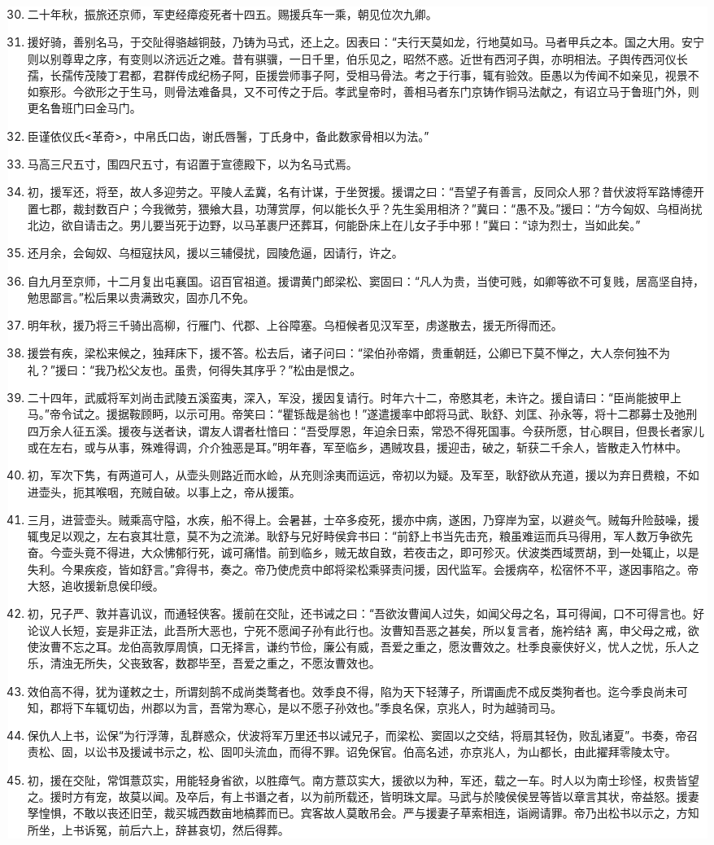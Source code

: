 30. <span id="卷二十四_马援列传第十四-30"></span>
二十年秋，振旅还京师，军吏经瘴疫死者十四五。赐援兵车一乘，朝见位次九卿。

31. <span id="卷二十四_马援列传第十四-31"></span>
援好骑，善别名马，于交阯得骆越铜鼓，乃铸为马式，还上之。因表曰：“夫行天莫如龙，行地莫如马。马者甲兵之本。国之大用。安宁则以别尊卑之序，有变则以济远近之难。昔有骐骥，一日千里，伯乐见之，昭然不惑。近世有西河子舆，亦明相法。子舆传西河仪长孺，长孺传茂陵丁君都，君群传成纪杨子阿，臣援尝师事子阿，受相马骨法。考之于行事，辄有验效。臣愚以为传闻不如亲见，视景不如察形。今欲形之于生马，则骨法难备具，又不可传之于后。孝武皇帝时，善相马者东门京铸作铜马法献之，有诏立马于鲁班门外，则更名鲁班门曰金马门。

32. <span id="卷二十四_马援列传第十四-32"></span>
臣谨依仪氏<革奇>，中帛氏口齿，谢氏唇鬐，丁氏身中，备此数家骨相以为法。”

33. <span id="卷二十四_马援列传第十四-33"></span>
马高三尺五寸，围四尺五寸，有诏置于宣德殿下，以为名马式焉。

34. <span id="卷二十四_马援列传第十四-34"></span>
初，援军还，将至，故人多迎劳之。平陵人孟冀，名有计谋，于坐贺援。援谓之曰：“吾望子有善言，反同众人邪？昔伏波将军路博德开置七郡，裁封数百户；今我微劳，猥飨大县，功薄赏厚，何以能长久乎？先生奚用相济？”冀曰：“愚不及。”援曰：“方今匈奴、乌桓尚扰北边，欲自请击之。男儿要当死于边野，以马革裹尸还葬耳，何能卧床上在儿女子手中邪！”冀曰：“谅为烈士，当如此矣。”

35. <span id="卷二十四_马援列传第十四-35"></span>
还月余，会匈奴、乌桓寇扶风，援以三辅侵扰，园陵危逼，因请行，许之。

36. <span id="卷二十四_马援列传第十四-36"></span>
自九月至京师，十二月复出屯襄国。诏百官祖道。援谓黄门郎梁松、窦固曰：“凡人为贵，当使可贱，如卿等欲不可复贱，居高坚自持，勉思鄙言。”松后果以贵满致灾，固亦几不免。

37. <span id="卷二十四_马援列传第十四-37"></span>
明年秋，援乃将三千骑出高柳，行雁门、代郡、上谷障塞。乌桓候者见汉军至，虏遂散去，援无所得而还。

38. <span id="卷二十四_马援列传第十四-38"></span>
援尝有疾，梁松来候之，独拜床下，援不答。松去后，诸子问曰：“梁伯孙帝婿，贵重朝廷，公卿已下莫不惮之，大人奈何独不为礼？”援曰：“我乃松父友也。虽贵，何得失其序乎？”松由是恨之。

39. <span id="卷二十四_马援列传第十四-39"></span>
二十四年，武威将军刘尚击武陵五溪蛮夷，深入，军没，援因复请行。时年六十二，帝愍其老，未许之。援自请曰：“臣尚能披甲上马。”帝令试之。援据鞍顾眄，以示可用。帝笑曰：“瞿铄哉是翁也！”遂遣援率中郎将马武、耿舒、刘匡、孙永等，将十二郡募士及弛刑四万余人征五溪。援夜与送者诀，谓友人谓者杜愔曰：“吾受厚恩，年迫余日索，常恐不得死国事。今获所愿，甘心瞑目，但畏长者家儿或在左右，或与从事，殊难得调，介介独恶是耳。”明年春，军至临乡，遇贼攻县，援迎击，破之，斩获二千余人，皆散走入竹林中。

40. <span id="卷二十四_马援列传第十四-40"></span>
初，军次下隽，有两道可人，从壶头则路近而水崄，从充则涂夷而运远，帝初以为疑。及军至，耿舒欲从充道，援以为弃日费粮，不如进壶头，扼其喉咽，充贼自破。以事上之，帝从援策。

41. <span id="卷二十四_马援列传第十四-41"></span>
三月，进营壶头。贼乘高守隘，水疾，船不得上。会暑甚，士卒多疫死，援亦中病，遂困，乃穿岸为室，以避炎气。贼每升险鼓噪，援辄曳足以观之，左右哀其壮意，莫不为之流涕。耿舒与兄好畤侯弇书曰：“前舒上书当先击充，粮虽难运而兵马得用，军人数万争欲先奋。今壶头竟不得进，大众怫郁行死，诚可痛惜。前到临乡，贼无故自致，若夜击之，即可殄灭。伏波类西域贾胡，到一处辄止，以是失利。今果疾疫，皆如舒言。”弇得书，奏之。帝乃使虎贲中郎将梁松乘驿责问援，因代监军。会援病卒，松宿怀不平，遂因事陷之。帝大怒，追收援新息侯印绶。

42. <span id="卷二十四_马援列传第十四-42"></span>
初，兄子严、敦并喜讥议，而通轻侠客。援前在交阯，还书诫之曰：“吾欲汝曹闻人过失，如闻父母之名，耳可得闻，口不可得言也。好论议人长短，妄是非正法，此吾所大恶也，宁死不愿闻子孙有此行也。汝曹知吾恶之甚矣，所以复言者，施衿结衤离，申父母之戒，欲使汝曹不忘之耳。龙伯高敦厚周慎，口无择言，谦约节俭，廉公有威，吾爱之重之，愿汝曹效之。杜季良豪侠好义，忧人之忧，乐人之乐，清浊无所失，父丧致客，数郡毕至，吾爱之重之，不愿汝曹效也。

43. <span id="卷二十四_马援列传第十四-43"></span>
效伯高不得，犹为谨敕之士，所谓刻鹄不成尚类鹜者也。效季良不得，陷为天下轻薄子，所谓画虎不成反类狗者也。迄今季良尚未可知，郡将下车辄切齿，州郡以为言，吾常为寒心，是以不愿子孙效也。”季良名保，京兆人，时为越骑司马。

44. <span id="卷二十四_马援列传第十四-44"></span>
保仇人上书，讼保“为行浮薄，乱群惑众，伏波将军万里还书以诫兄子，而梁松、窦固以之交结，将扇其轻伪，败乱诸夏”。书奏，帝召责松、固，以讼书及援诫书示之，松、固叩头流血，而得不罪。诏免保官。伯高名述，亦京兆人，为山都长，由此擢拜零陵太守。

45. <span id="卷二十四_马援列传第十四-45"></span>
初，援在交阯，常饵薏苡实，用能轻身省欲，以胜瘴气。南方薏苡实大，援欲以为种，军还，载之一车。时人以为南士珍怪，权贵皆望之。援时方有宠，故莫以闻。及卒后，有上书谮之者，以为前所载还，皆明珠文犀。马武与於陵侯侯昱等皆以章言其状，帝益怒。援妻孥惶惧，不敢以丧还旧茔，裁买城西数亩地槁葬而已。宾客故人莫敢吊会。严与援妻子草索相连，诣阙请罪。帝乃出松书以示之，方知所坐，上书诉冤，前后六上，辞甚哀切，然后得葬。
